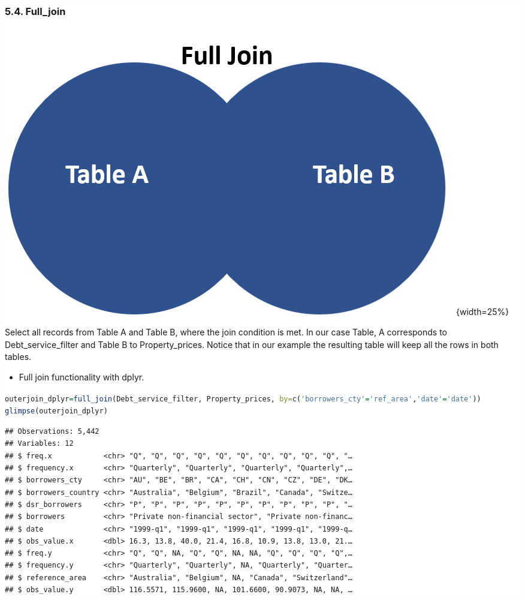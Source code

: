 
### 5.4. Full_join


![](resources/group38/full_join.png){width=25%}

Select all records from Table A and Table B, where the join condition is met. In our case Table, A corresponds to Debt_service_filter and Table B to Property_prices. Notice that in our example the resulting table will keep all the rows in both tables.


   * Full join functionality with dplyr.

```r
outerjoin_dplyr=full_join(Debt_service_filter, Property_prices, by=c('borrowers_cty'='ref_area','date'='date'))
glimpse(outerjoin_dplyr)
```

```
## Observations: 5,442
## Variables: 12
## $ freq.x            <chr> "Q", "Q", "Q", "Q", "Q", "Q", "Q", "Q", "Q", "Q", "…
## $ frequency.x       <chr> "Quarterly", "Quarterly", "Quarterly", "Quarterly",…
## $ borrowers_cty     <chr> "AU", "BE", "BR", "CA", "CH", "CN", "CZ", "DE", "DK…
## $ borrowers_country <chr> "Australia", "Belgium", "Brazil", "Canada", "Switze…
## $ dsr_borrowers     <chr> "P", "P", "P", "P", "P", "P", "P", "P", "P", "P", "…
## $ borrowers         <chr> "Private non-financial sector", "Private non-financ…
## $ date              <chr> "1999-q1", "1999-q1", "1999-q1", "1999-q1", "1999-q…
## $ obs_value.x       <dbl> 16.3, 13.8, 40.0, 21.4, 16.8, 10.9, 13.8, 13.0, 21.…
## $ freq.y            <chr> "Q", "Q", NA, "Q", "Q", NA, NA, "Q", "Q", "Q", "Q",…
## $ frequency.y       <chr> "Quarterly", "Quarterly", NA, "Quarterly", "Quarter…
## $ reference_area    <chr> "Australia", "Belgium", NA, "Canada", "Switzerland"…
## $ obs_value.y       <dbl> 116.5571, 115.9600, NA, 101.6600, 90.9073, NA, NA, …
```
